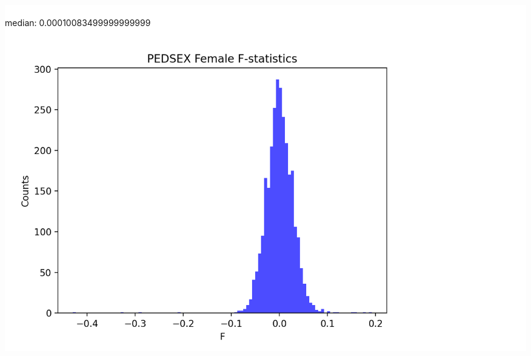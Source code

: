 <br>median: 0.00010083499999999999<br><img src='PEDSEX_Female_F-statistics_histogram.png' width='700'/>